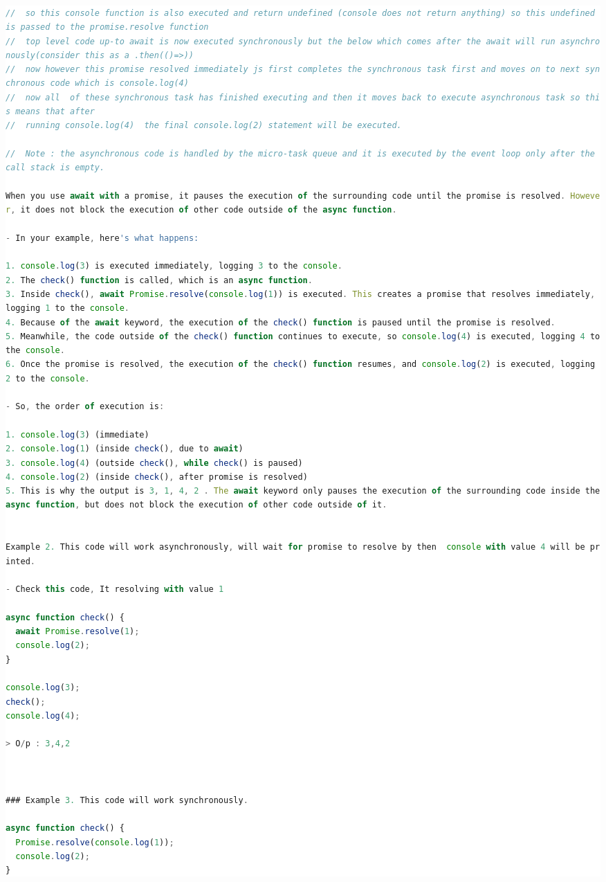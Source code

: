 ```ts
//  so this console function is also executed and return undefined (console does not return anything) so this undefined is passed to the promise.resolve function
//  top level code up-to await is now executed synchronously but the below which comes after the await will run asynchronously(consider this as a .then(()=>))
//  now however this promise resolved immediately js first completes the synchronous task first and moves on to next synchronous code which is console.log(4)
//  now all  of these synchronous task has finished executing and then it moves back to execute asynchronous task so this means that after
//  running console.log(4)  the final console.log(2) statement will be executed.

//  Note : the asynchronous code is handled by the micro-task queue and it is executed by the event loop only after the call stack is empty.

When you use await with a promise, it pauses the execution of the surrounding code until the promise is resolved. However, it does not block the execution of other code outside of the async function.

- In your example, here's what happens:

1. console.log(3) is executed immediately, logging 3 to the console.
2. The check() function is called, which is an async function.
3. Inside check(), await Promise.resolve(console.log(1)) is executed. This creates a promise that resolves immediately, logging 1 to the console.
4. Because of the await keyword, the execution of the check() function is paused until the promise is resolved.
5. Meanwhile, the code outside of the check() function continues to execute, so console.log(4) is executed, logging 4 to the console.
6. Once the promise is resolved, the execution of the check() function resumes, and console.log(2) is executed, logging 2 to the console.

- So, the order of execution is:

1. console.log(3) (immediate)
2. console.log(1) (inside check(), due to await)
3. console.log(4) (outside check(), while check() is paused)
4. console.log(2) (inside check(), after promise is resolved)
5. This is why the output is 3, 1, 4, 2 . The await keyword only pauses the execution of the surrounding code inside the async function, but does not block the execution of other code outside of it.


Example 2. This code will work asynchronously, will wait for promise to resolve by then  console with value 4 will be printed.

- Check this code, It resolving with value 1

async function check() {
  await Promise.resolve(1);
  console.log(2);
}

console.log(3);
check();
console.log(4);

> O/p : 3,4,2



### Example 3. This code will work synchronously.

async function check() {
  Promise.resolve(console.log(1));
  console.log(2);
}
```